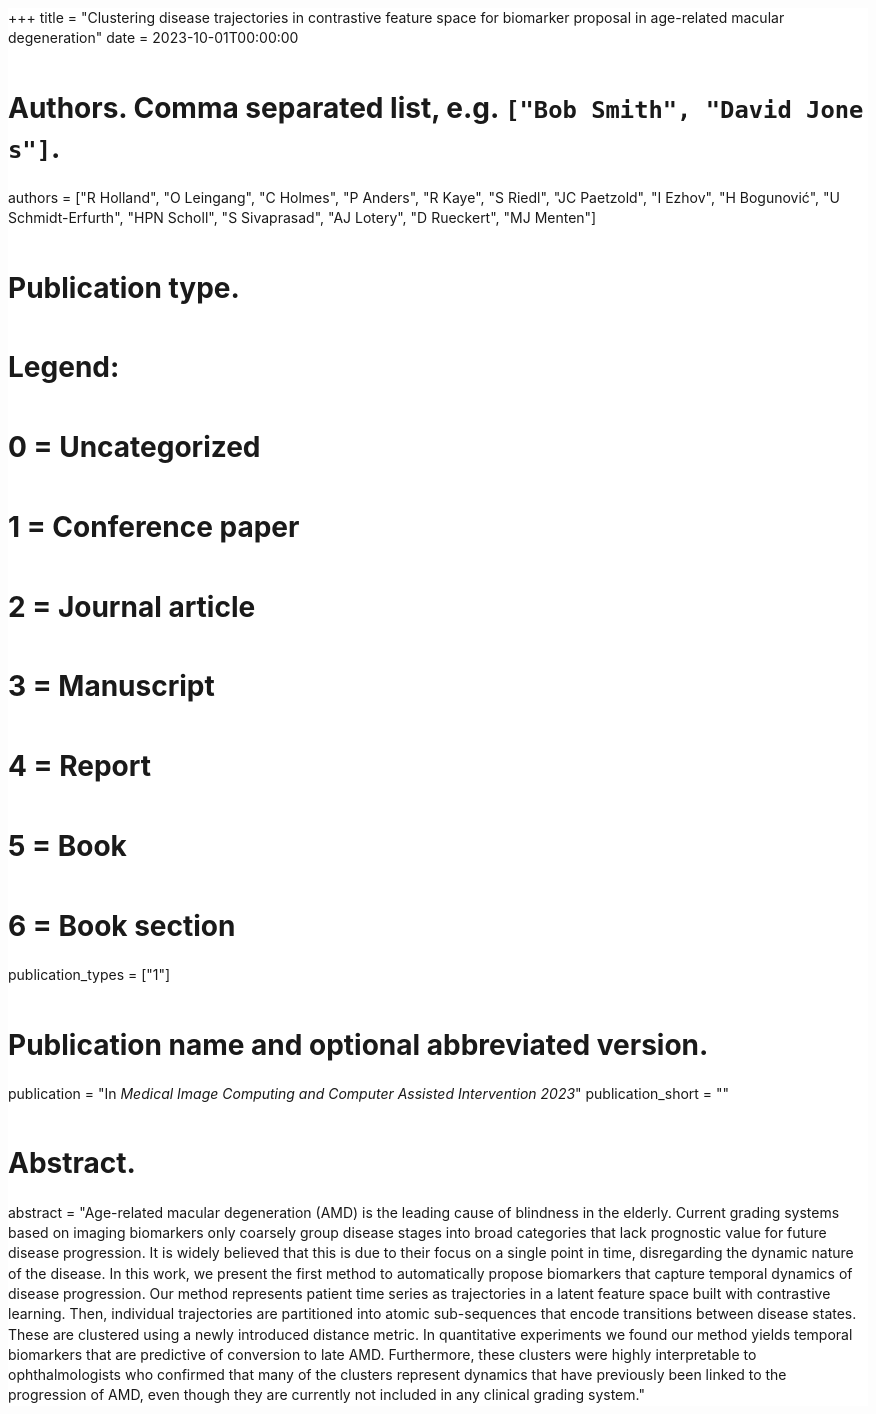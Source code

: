 +++
title = "Clustering disease trajectories in contrastive feature space for biomarker proposal in age-related macular degeneration"
date = 2023-10-01T00:00:00

# Authors. Comma separated list, e.g. `["Bob Smith", "David Jones"]`.
authors = ["R Holland", "O Leingang", "C Holmes", "P Anders", "R Kaye", "S Riedl", "JC Paetzold", "I Ezhov", "H Bogunović", "U Schmidt-Erfurth", "HPN Scholl", "S Sivaprasad", "AJ Lotery", "D Rueckert", "MJ Menten"]

# Publication type.
# Legend:
# 0 = Uncategorized
# 1 = Conference paper
# 2 = Journal article
# 3 = Manuscript
# 4 = Report
# 5 = Book
# 6 = Book section
publication_types = ["1"]

# Publication name and optional abbreviated version.
publication = "In *Medical Image Computing and Computer Assisted Intervention 2023*"
publication_short = ""

# Abstract.
abstract = "Age-related macular degeneration (AMD) is the leading cause of blindness in the elderly. Current grading systems based on imaging biomarkers only coarsely group disease stages into broad categories that lack prognostic value for future disease progression. It is widely believed that this is due to their focus on a single point in time, disregarding the dynamic nature of the disease. In this work, we present the first method to automatically propose biomarkers that capture temporal dynamics of disease progression. Our method represents patient time series as trajectories in a latent feature space built with contrastive learning. Then, individual trajectories are partitioned into atomic sub-sequences that encode transitions between disease states. These are clustered using a newly introduced distance metric. In quantitative experiments we found our method yields temporal biomarkers that are predictive of conversion to late AMD. Furthermore, these clusters were highly interpretable to ophthalmologists who confirmed that many of the clusters represent dynamics that have previously been linked to the progression of AMD, even though they are currently not included in any clinical grading system."
